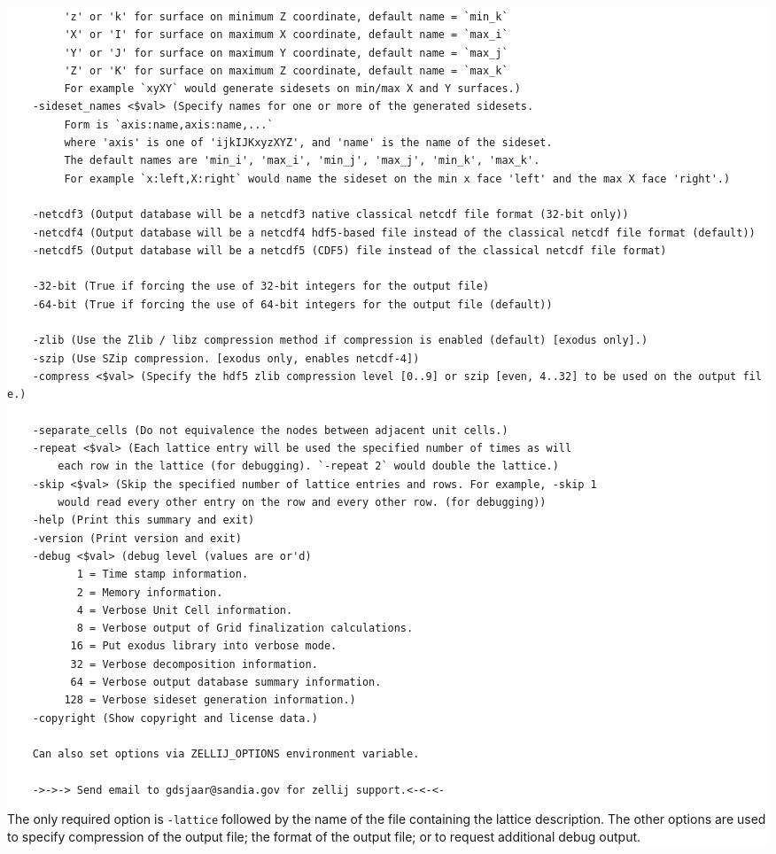 ```
		 'z' or 'k' for surface on minimum Z coordinate, default name = `min_k`
		 'X' or 'I' for surface on maximum X coordinate, default name = `max_i`
		 'Y' or 'J' for surface on maximum Y coordinate, default name = `max_j`
		 'Z' or 'K' for surface on maximum Z coordinate, default name = `max_k`
		 For example `xyXY` would generate sidesets on min/max X and Y surfaces.)
	-sideset_names <$val> (Specify names for one or more of the generated sidesets.
		 Form is `axis:name,axis:name,...`
		 where 'axis' is one of 'ijkIJKxyzXYZ', and 'name' is the name of the sideset.
		 The default names are 'min_i', 'max_i', 'min_j', 'max_j', 'min_k', 'max_k'.
		 For example `x:left,X:right` would name the sideset on the min x face 'left' and the max X face 'right'.)

	-netcdf3 (Output database will be a netcdf3 native classical netcdf file format (32-bit only))
	-netcdf4 (Output database will be a netcdf4 hdf5-based file instead of the classical netcdf file format (default))
	-netcdf5 (Output database will be a netcdf5 (CDF5) file instead of the classical netcdf file format)

	-32-bit (True if forcing the use of 32-bit integers for the output file)
	-64-bit (True if forcing the use of 64-bit integers for the output file (default))

	-zlib (Use the Zlib / libz compression method if compression is enabled (default) [exodus only].)
	-szip (Use SZip compression. [exodus only, enables netcdf-4])
	-compress <$val> (Specify the hdf5 zlib compression level [0..9] or szip [even, 4..32] to be used on the output file.)

	-separate_cells (Do not equivalence the nodes between adjacent unit cells.)
	-repeat <$val> (Each lattice entry will be used the specified number of times as will
		each row in the lattice (for debugging). `-repeat 2` would double the lattice.)
	-skip <$val> (Skip the specified number of lattice entries and rows. For example, -skip 1
		would read every other entry on the row and every other row. (for debugging))
	-help (Print this summary and exit)
	-version (Print version and exit)
	-debug <$val> (debug level (values are or'd)
		   1 = Time stamp information.
		   2 = Memory information.
		   4 = Verbose Unit Cell information.
		   8 = Verbose output of Grid finalization calculations.
		  16 = Put exodus library into verbose mode.
		  32 = Verbose decomposition information.
		  64 = Verbose output database summary information.
		 128 = Verbose sideset generation information.)
	-copyright (Show copyright and license data.)

	Can also set options via ZELLIJ_OPTIONS environment variable.

	->->-> Send email to gdsjaar@sandia.gov for zellij support.<-<-<-
```
The only required option is `-lattice` followed by the name of the file containing the lattice description.  The other options are used to specify compression of the output file; the format of the output file; or to request additional debug output.
